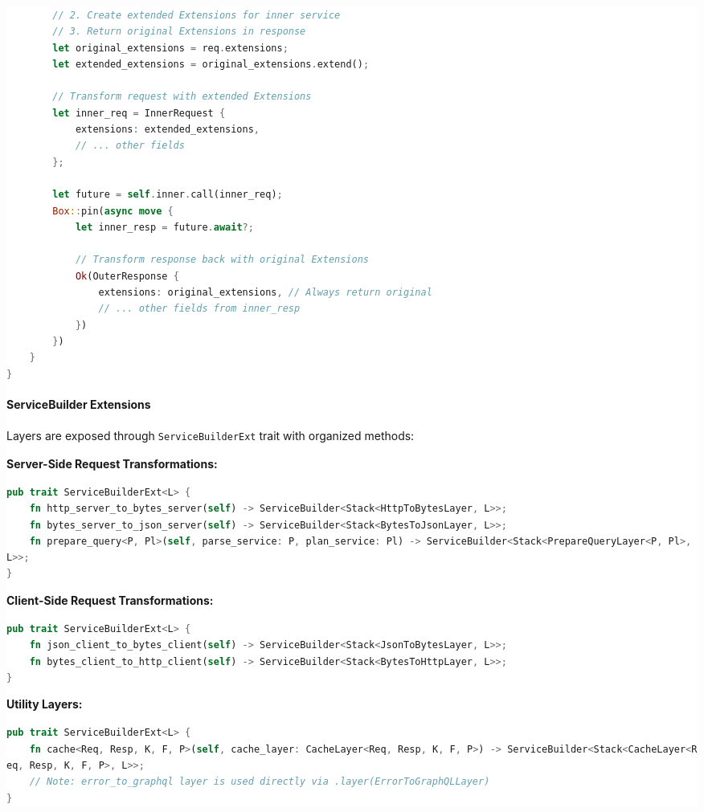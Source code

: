 ```rust
        // 2. Create extended Extensions for inner service
        // 3. Return original Extensions in response
        let original_extensions = req.extensions;
        let extended_extensions = original_extensions.extend();
        
        // Transform request with extended Extensions
        let inner_req = InnerRequest {
            extensions: extended_extensions,
            // ... other fields
        };
        
        let future = self.inner.call(inner_req);
        Box::pin(async move {
            let inner_resp = future.await?;
            
            // Transform response back with original Extensions
            Ok(OuterResponse {
                extensions: original_extensions, // Always return original
                // ... other fields from inner_resp
            })
        })
    }
}
```

#### ServiceBuilder Extensions

Layers are exposed through `ServiceBuilderExt` trait with organized methods:

**Server-Side Request Transformations:**
```rust
pub trait ServiceBuilderExt<L> {
    fn http_server_to_bytes_server(self) -> ServiceBuilder<Stack<HttpToBytesLayer, L>>;
    fn bytes_server_to_json_server(self) -> ServiceBuilder<Stack<BytesToJsonLayer, L>>;
    fn prepare_query<P, Pl>(self, parse_service: P, plan_service: Pl) -> ServiceBuilder<Stack<PrepareQueryLayer<P, Pl>, L>>;
}
```

**Client-Side Request Transformations:**
```rust
pub trait ServiceBuilderExt<L> {
    fn json_client_to_bytes_client(self) -> ServiceBuilder<Stack<JsonToBytesLayer, L>>;
    fn bytes_client_to_http_client(self) -> ServiceBuilder<Stack<BytesToHttpLayer, L>>;
}
```

**Utility Layers:**
```rust
pub trait ServiceBuilderExt<L> {
    fn cache<Req, Resp, K, F, P>(self, cache_layer: CacheLayer<Req, Resp, K, F, P>) -> ServiceBuilder<Stack<CacheLayer<Req, Resp, K, F, P>, L>>;
    // Note: error_to_graphql layer is used directly via .layer(ErrorToGraphQLLayer)
}
```
